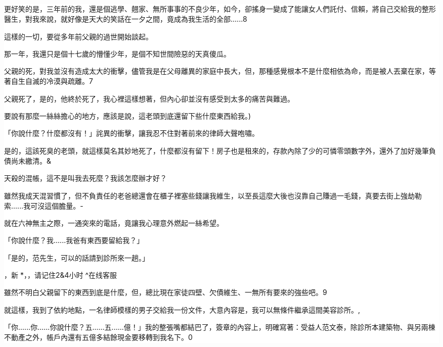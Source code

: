 



更好笑的是，三年前的我，還是個逃學、翹家、無所事事的不良少年，如今，卻搖身一變成了能讓女人們託付、信賴，將自己交給我的整形醫生，對我來說，就好像是天大的笑話在一夕之間，竟成為我生活的全部......8



這樣的一切，要從多年前父親的過世開始談起。



那一年，我還只是個十七歲的懵懂少年，是個不知世間險惡的天真傻瓜。





父親的死，對我並沒有造成太大的衝擊，儘管我是在父母離異的家庭中長大，但，那種感覺根本不是什麼相依為命，而是被人丟棄在家，等著自生自滅的冷漠與疏離。7



父親死了，是的，他終於死了，我心裡這樣想著，但內心卻並沒有感受到太多的痛苦與難過。



要說有那麼一絲絲擔心的地方，應該是說，這老頭到底還留下些什麼東西給我。)



「你說什麼？什麼都沒有！」詫異的衝擊，讓我忍不住對著前來的律師大聲咆嘯。





是的，這該死臭的老頭，就這樣莫名其妙地死了，什麼都沒有留下！房子也是租來的，存款內除了少的可憐零頭數字外，還外了加好幾筆負債尚未繳清。&



天殺的混帳，這不是叫我去死麼？我該怎麼辦才好？



雖然我成天混習慣了，但不負責任的老爸總還會在櫃子裡塞些錢讓我維生，以至長這麼大後也沒靠自己賺過一毛錢，真要去街上強劫勒索......我可沒這個膽量。-





就在六神無主之際，一通突來的電話，竟讓我心理意外燃起一絲希望。





「你說什麼？我......我爸有東西要留給我？」



「是的，范先生，可以的話請到診所來一趟。」



，新 *，，请记住2&4小时 ^在线客服



雖然不明白父親留下的東西到底是什麼，但，總比現在家徒四壁、欠債維生、一無所有要來的強些吧。9



就這樣，我到了依約地點，一名律師模樣的男子交給我一份文件，大意內容是，我可以無條件繼承這間美容診所。,



「你......你......你說什麼？五......五......億！」我的整張嘴都結巴了，簽章的內容上，明確寫著：受益人范文泰，除診所本建築物、與另兩棟不動產之外，帳戶內還有五億多結餘現金要移轉到我名下。0
